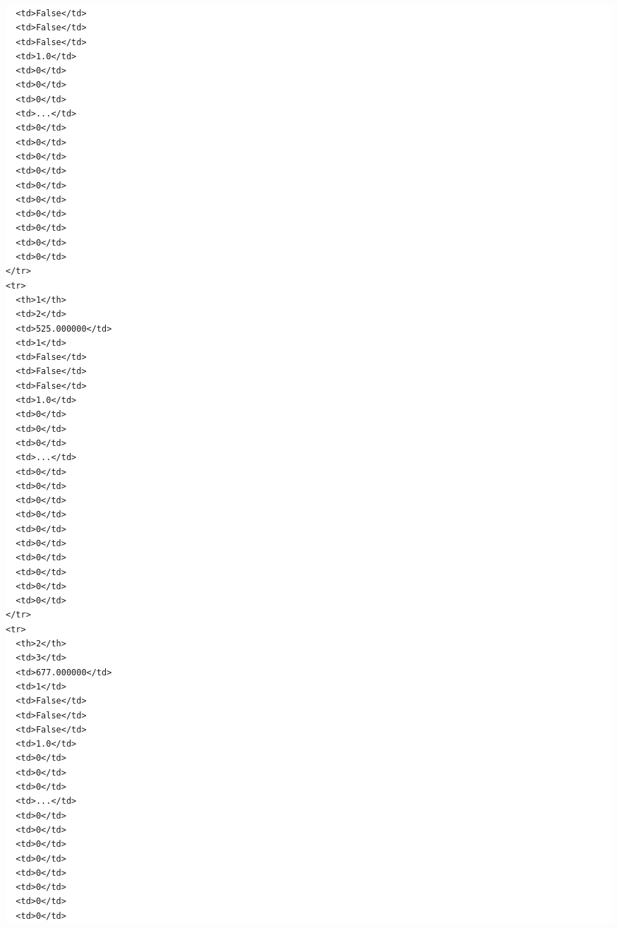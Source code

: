       <td>False</td>
      <td>False</td>
      <td>False</td>
      <td>1.0</td>
      <td>0</td>
      <td>0</td>
      <td>0</td>
      <td>...</td>
      <td>0</td>
      <td>0</td>
      <td>0</td>
      <td>0</td>
      <td>0</td>
      <td>0</td>
      <td>0</td>
      <td>0</td>
      <td>0</td>
      <td>0</td>
    </tr>
    <tr>
      <th>1</th>
      <td>2</td>
      <td>525.000000</td>
      <td>1</td>
      <td>False</td>
      <td>False</td>
      <td>False</td>
      <td>1.0</td>
      <td>0</td>
      <td>0</td>
      <td>0</td>
      <td>...</td>
      <td>0</td>
      <td>0</td>
      <td>0</td>
      <td>0</td>
      <td>0</td>
      <td>0</td>
      <td>0</td>
      <td>0</td>
      <td>0</td>
      <td>0</td>
    </tr>
    <tr>
      <th>2</th>
      <td>3</td>
      <td>677.000000</td>
      <td>1</td>
      <td>False</td>
      <td>False</td>
      <td>False</td>
      <td>1.0</td>
      <td>0</td>
      <td>0</td>
      <td>0</td>
      <td>...</td>
      <td>0</td>
      <td>0</td>
      <td>0</td>
      <td>0</td>
      <td>0</td>
      <td>0</td>
      <td>0</td>
      <td>0</td>